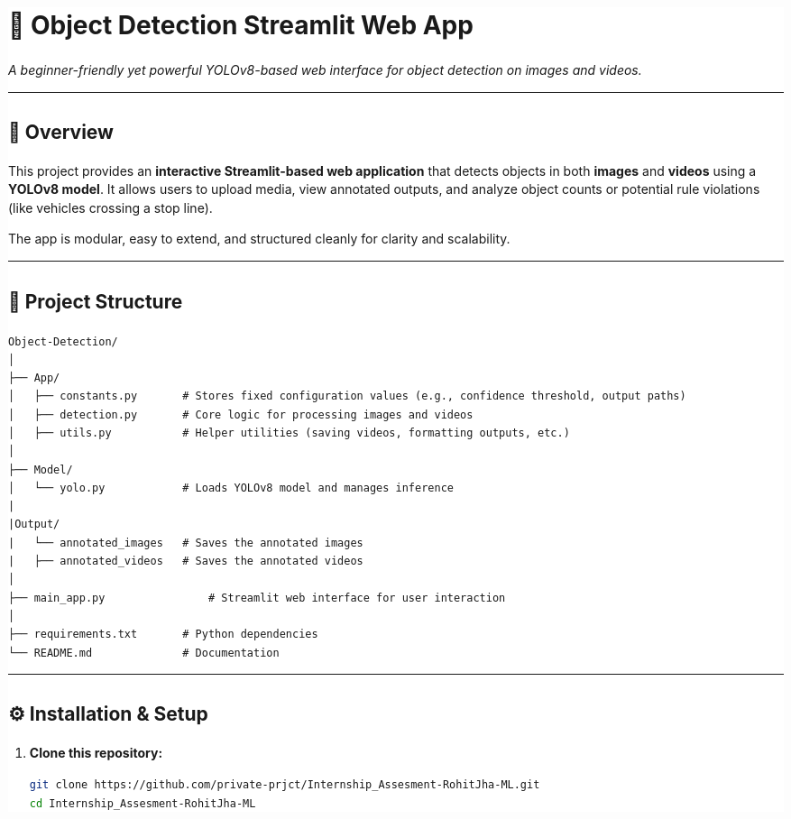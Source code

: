 # 🧠 Object Detection Streamlit Web App

*A beginner-friendly yet powerful YOLOv8-based web interface for object detection on images and videos.*

---

## 📘 Overview

This project provides an **interactive Streamlit-based web application** that detects objects in both **images** and **videos** using a **YOLOv8 model**.
It allows users to upload media, view annotated outputs, and analyze object counts or potential rule violations (like vehicles crossing a stop line).

The app is modular, easy to extend, and structured cleanly for clarity and scalability.

---

## 🧩 Project Structure

```
Object-Detection/
│
├── App/
│   ├── constants.py       # Stores fixed configuration values (e.g., confidence threshold, output paths)
│   ├── detection.py       # Core logic for processing images and videos
│   ├── utils.py           # Helper utilities (saving videos, formatting outputs, etc.)
│
├── Model/
│   └── yolo.py            # Loads YOLOv8 model and manages inference
|       
|Output/
|   └── annotated_images   # Saves the annotated images
|   ├── annotated_videos   # Saves the annotated videos
│   
├── main_app.py                # Streamlit web interface for user interaction
│
├── requirements.txt       # Python dependencies
└── README.md              # Documentation
```

---

## ⚙️ Installation & Setup

1. **Clone this repository:**

   ```bash
   git clone https://github.com/private-prjct/Internship_Assesment-RohitJha-ML.git
   cd Internship_Assesment-RohitJha-ML
   ```
